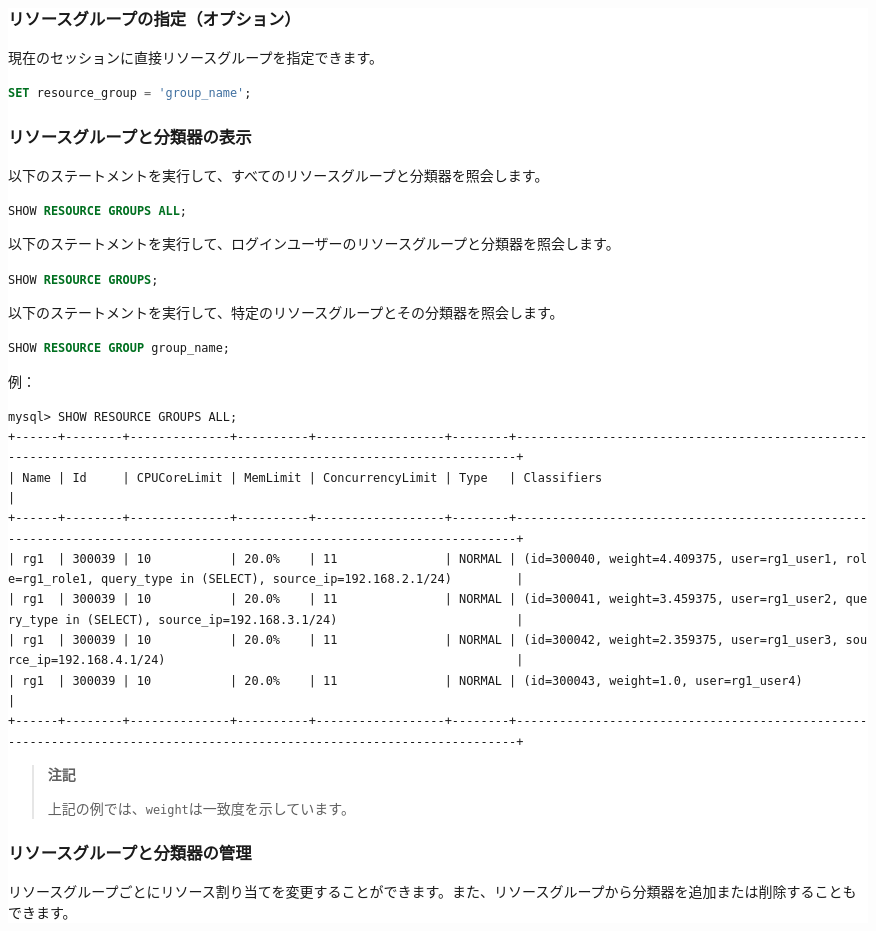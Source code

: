 ### リソースグループの指定（オプション）

現在のセッションに直接リソースグループを指定できます。

```SQL
SET resource_group = 'group_name';
```

### リソースグループと分類器の表示

以下のステートメントを実行して、すべてのリソースグループと分類器を照会します。

```SQL
SHOW RESOURCE GROUPS ALL;
```

以下のステートメントを実行して、ログインユーザーのリソースグループと分類器を照会します。

```SQL
SHOW RESOURCE GROUPS;
```

以下のステートメントを実行して、特定のリソースグループとその分類器を照会します。

```SQL
SHOW RESOURCE GROUP group_name;
```

例：

```plain
mysql> SHOW RESOURCE GROUPS ALL;
+------+--------+--------------+----------+------------------+--------+------------------------------------------------------------------------------------------------------------------------+
| Name | Id     | CPUCoreLimit | MemLimit | ConcurrencyLimit | Type   | Classifiers                                                                                                            |
+------+--------+--------------+----------+------------------+--------+------------------------------------------------------------------------------------------------------------------------+
| rg1  | 300039 | 10           | 20.0%    | 11               | NORMAL | (id=300040, weight=4.409375, user=rg1_user1, role=rg1_role1, query_type in (SELECT), source_ip=192.168.2.1/24)         |
| rg1  | 300039 | 10           | 20.0%    | 11               | NORMAL | (id=300041, weight=3.459375, user=rg1_user2, query_type in (SELECT), source_ip=192.168.3.1/24)                         |
| rg1  | 300039 | 10           | 20.0%    | 11               | NORMAL | (id=300042, weight=2.359375, user=rg1_user3, source_ip=192.168.4.1/24)                                                 |
| rg1  | 300039 | 10           | 20.0%    | 11               | NORMAL | (id=300043, weight=1.0, user=rg1_user4)                                                                                |
+------+--------+--------------+----------+------------------+--------+------------------------------------------------------------------------------------------------------------------------+
```

> **注記**
>
> 上記の例では、`weight`は一致度を示しています。

### リソースグループと分類器の管理

リソースグループごとにリソース割り当てを変更することができます。また、リソースグループから分類器を追加または削除することもできます。
